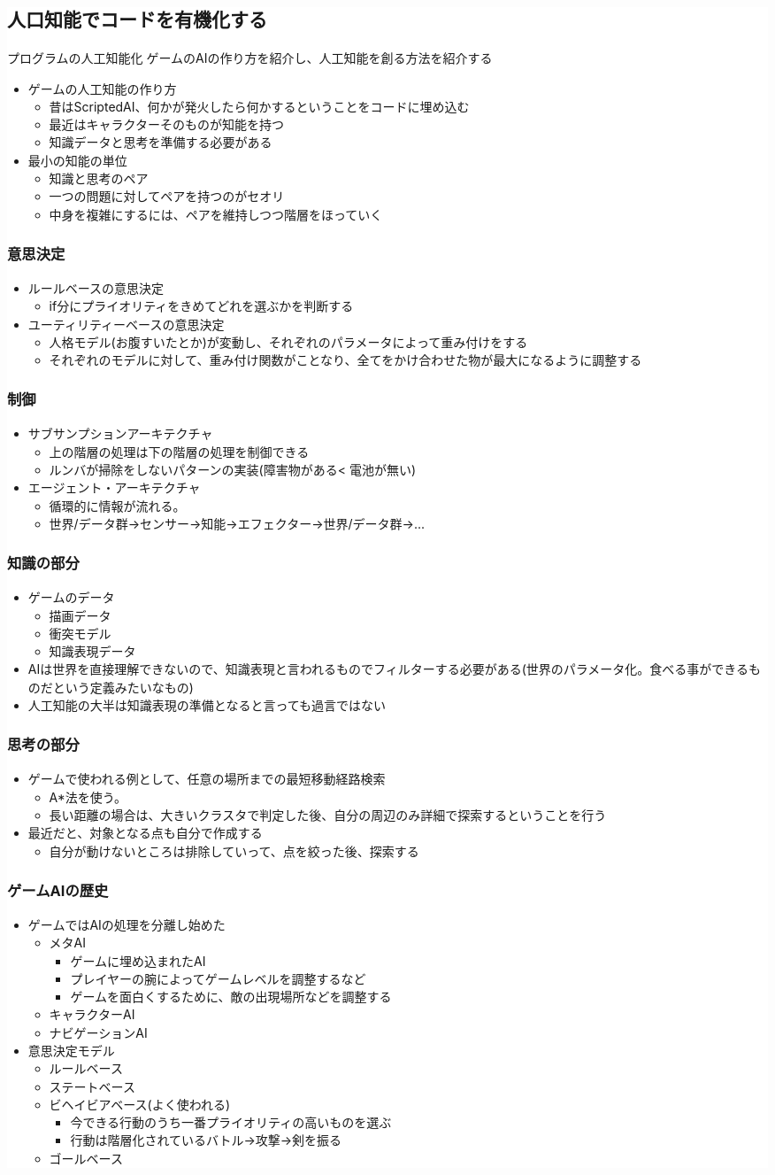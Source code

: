 ## 人口知能でコードを有機化する

プログラムの人工知能化
ゲームのAIの作り方を紹介し、人工知能を創る方法を紹介する

- ゲームの人工知能の作り方
    - 昔はScriptedAI、何かが発火したら何かするということをコードに埋め込む
    - 最近はキャラクターそのものが知能を持つ
    - 知識データと思考を準備する必要がある
- 最小の知能の単位
    - 知識と思考のペア
    - 一つの問題に対してペアを持つのがセオリ
    - 中身を複雑にするには、ペアを維持しつつ階層をほっていく

### 意思決定

- ルールベースの意思決定
    - if分にプライオリティをきめてどれを選ぶかを判断する
- ユーティリティーベースの意思決定
    - 人格モデル(お腹すいたとか)が変動し、それぞれのパラメータによって重み付けをする
    - それぞれのモデルに対して、重み付け関数がことなり、全てをかけ合わせた物が最大になるように調整する

### 制御

- サブサンプションアーキテクチャ
    - 上の階層の処理は下の階層の処理を制御できる
    - ルンバが掃除をしないパターンの実装(障害物がある< 電池が無い)
- エージェント・アーキテクチャ
    - 循環的に情報が流れる。
    - 世界/データ群→センサー→知能→エフェクター→世界/データ群→...

### 知識の部分

- ゲームのデータ
    - 描画データ
    - 衝突モデル
    - 知識表現データ
- AIは世界を直接理解できないので、知識表現と言われるものでフィルターする必要がある(世界のパラメータ化。食べる事ができるものだという定義みたいなもの)
- 人工知能の大半は知識表現の準備となると言っても過言ではない

### 思考の部分

- ゲームで使われる例として、任意の場所までの最短移動経路検索
    - A*法を使う。
    - 長い距離の場合は、大きいクラスタで判定した後、自分の周辺のみ詳細で探索するということを行う
- 最近だと、対象となる点も自分で作成する
    - 自分が動けないところは排除していって、点を絞った後、探索する

### ゲームAIの歴史

- ゲームではAIの処理を分離し始めた
    - メタAI
        - ゲームに埋め込まれたAI
        - プレイヤーの腕によってゲームレベルを調整するなど
        - ゲームを面白くするために、敵の出現場所などを調整する
    - キャラクターAI
    - ナビゲーションAI
- 意思決定モデル
    - ルールベース
    - ステートベース
    - ビヘイビアベース(よく使われる)
        - 今できる行動のうち一番プライオリティの高いものを選ぶ
        - 行動は階層化されているバトル→攻撃→剣を振る
    - ゴールベース